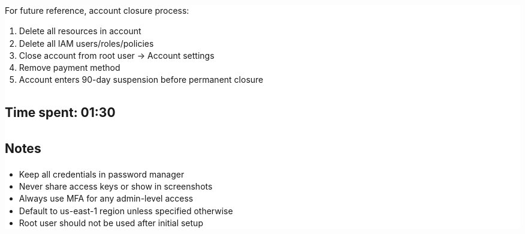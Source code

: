 For future reference, account closure process:
1. Delete all resources in account
2. Delete all IAM users/roles/policies
3. Close account from root user → Account settings
4. Remove payment method
5. Account enters 90-day suspension before permanent closure

## Time spent: 01:30

## Notes
- Keep all credentials in password manager
- Never share access keys or show in screenshots
- Always use MFA for any admin-level access
- Default to us-east-1 region unless specified otherwise
- Root user should not be used after initial setup